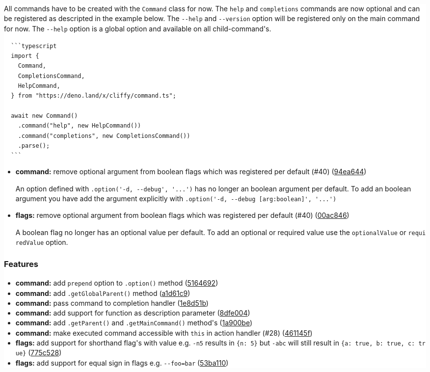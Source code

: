   All commands have to be created with the `Command` class for now. The `help`
  and `completions` commands are now optional and can be registered as
  descripted in the example below. The `--help` and `--version` option will be
  registered only on the main command for now. The `--help` option is a global
  option and available on all child-command's.

      ```typescript
      import {
        Command,
        CompletionsCommand,
        HelpCommand,
      } from "https://deno.land/x/cliffy/command.ts";

      await new Command()
        .command("help", new HelpCommand())
        .command("completions", new CompletionsCommand())
        .parse();
      ```

- **command:** remove optional argument from boolean flags which was registered
  per default (#40)
  ([94ea644](https://github.com/c4spar/deno-cli/commit/94ea644))

  An option defined with `.option('-d, --debug', '...')` has no longer an
  boolean argument per default. To add an boolean argument you have add the
  argument explicitly with `.option('-d, --debug [arg:boolean]', '...')`

- **flags:** remove optional argument from boolean flags which was registered
  per default (#40)
  ([00ac846](https://github.com/c4spar/deno-cli/commit/00ac846))

  A boolean flag no longer has an optional value per default. To add an optional
  or required value use the `optionalValue` or `requiredValue` option.

### Features

- **command:** add `prepend` option to `.option()` method
  ([5164692](https://github.com/c4spar/deno-cli/commit/5164692))
- **command:** add `.getGlobalParent()` method
  ([a1d61c9](https://github.com/c4spar/deno-cli/commit/a1d61c9))
- **command:** pass command to completion handler
  ([1e8d51b](https://github.com/c4spar/deno-cli/commit/1e8d51b))
- **command:** add support for function as description parameter
  ([8dfe004](https://github.com/c4spar/deno-cli/commit/8dfe004))
- **command:** add `.getParent()` and `.getMainCommand()` method's
  ([1a900be](https://github.com/c4spar/deno-cli/commit/1a900be))
- **command:** make executed command accessible with `this` in action handler
  (#28) ([461145f](https://github.com/c4spar/deno-cli/commit/461145f))
- **flags:** add support for shorthand flag's with value e.g. `-n5` results in
  `{n: 5}` but `-abc` will still result in `{a: true, b: true, c: true}`
  ([775c528](https://github.com/c4spar/deno-cli/commit/775c528))
- **flags:** add support for equal sign in flags e.g. `--foo=bar`
  ([53ba110](https://github.com/c4spar/deno-cli/commit/53ba110))
